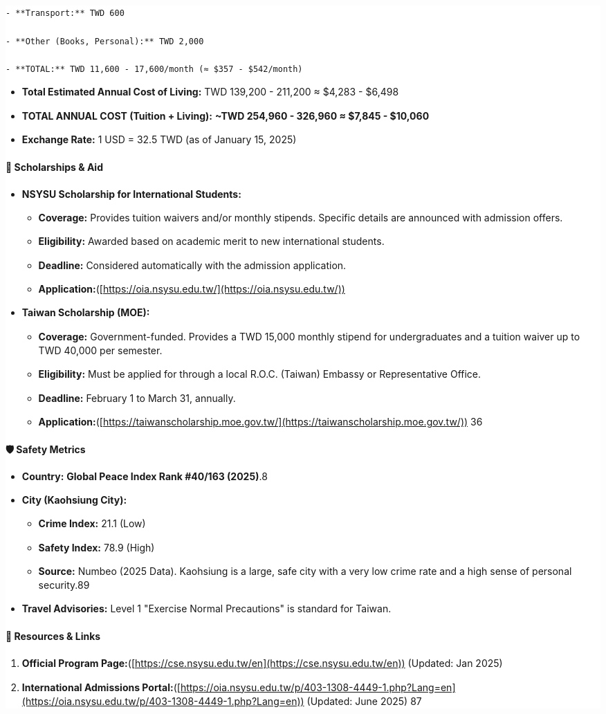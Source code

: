     - **Transport:** TWD 600
        
    - **Other (Books, Personal):** TWD 2,000
        
    - **TOTAL:** TWD 11,600 - 17,600/month (≈ $357 - $542/month)
        
- **Total Estimated Annual Cost of Living:** TWD 139,200 - 211,200 ≈ $4,283 - $6,498
    
- **TOTAL ANNUAL COST (Tuition + Living):** **~TWD 254,960 - 326,960 ≈ $7,845 - $10,060**
    
- **Exchange Rate:** 1 USD = 32.5 TWD (as of January 15, 2025)
    

#### 🎁 Scholarships & Aid

- **NSYSU Scholarship for International Students:**
    
    - **Coverage:** Provides tuition waivers and/or monthly stipends. Specific details are announced with admission offers.
        
    - **Eligibility:** Awarded based on academic merit to new international students.
        
    - **Deadline:** Considered automatically with the admission application.
        
    - **Application:**([https://oia.nsysu.edu.tw/](https://oia.nsysu.edu.tw/))
        
- **Taiwan Scholarship (MOE):**
    
    - **Coverage:** Government-funded. Provides a TWD 15,000 monthly stipend for undergraduates and a tuition waiver up to TWD 40,000 per semester.
        
    - **Eligibility:** Must be applied for through a local R.O.C. (Taiwan) Embassy or Representative Office.
        
    - **Deadline:** February 1 to March 31, annually.
        
    - **Application:**([https://taiwanscholarship.moe.gov.tw/](https://taiwanscholarship.moe.gov.tw/)) 36
        

#### 🛡️ Safety Metrics

- **Country:** **Global Peace Index Rank #40/163 (2025)**.8
    
- **City (Kaohsiung City):**
    
    - **Crime Index:** 21.1 (Low)
        
    - **Safety Index:** 78.9 (High)
        
    - **Source:** Numbeo (2025 Data). Kaohsiung is a large, safe city with a very low crime rate and a high sense of personal security.89
        
- **Travel Advisories:** Level 1 "Exercise Normal Precautions" is standard for Taiwan.
    

#### 🔗 Resources & Links

1. **Official Program Page:**([https://cse.nsysu.edu.tw/en](https://cse.nsysu.edu.tw/en)) (Updated: Jan 2025)
    
2. **International Admissions Portal:**([https://oia.nsysu.edu.tw/p/403-1308-4449-1.php?Lang=en](https://oia.nsysu.edu.tw/p/403-1308-4449-1.php?Lang=en)) (Updated: June 2025) 87
    